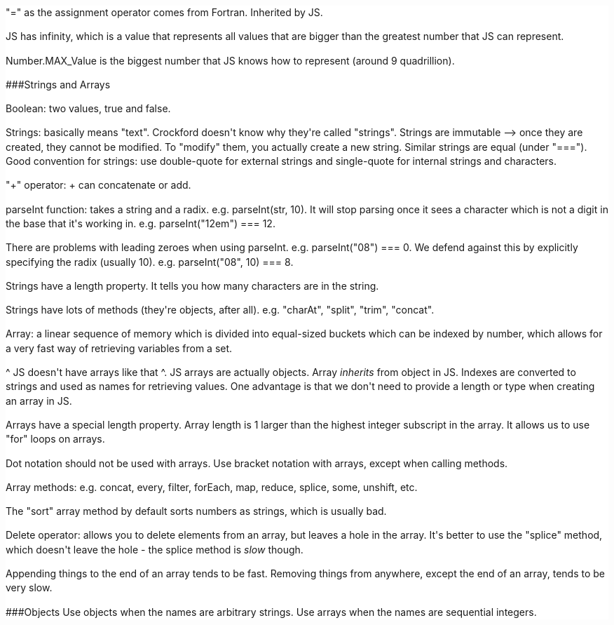 "=" as the assignment operator comes from Fortran. Inherited by JS.

JS has infinity, which is a value that represents all values that are bigger than the greatest number that JS can represent.

Number.MAX_Value is the biggest number that JS knows how to represent (around 9 quadrillion).

###Strings and Arrays

Boolean: two values, true and false.

Strings: basically means "text". Crockford doesn't know why they're called "strings".
Strings are immutable --> once they are created, they cannot be modified. To "modify" them, you actually create a new string.
Similar strings are equal (under "===").
Good convention for strings: use double-quote for external strings and single-quote for internal strings and characters.

"+" operator: + can concatenate or add.

parseInt function: takes a string and a radix. e.g. parseInt(str, 10). It will stop parsing once it sees a character which is not a digit in the base that it's working in. e.g. parseInt("12em") === 12.

There are problems with leading zeroes when using parseInt. e.g. parseInt("08") === 0. We defend against this by explicitly specifying the radix (usually 10). e.g. parseInt("08", 10) === 8.

Strings have a length property. It tells you how many characters are in the string.

Strings have lots of methods (they're objects, after all). e.g. "charAt", "split", "trim", "concat".

Array: a linear sequence of memory which is divided into equal-sized buckets which can be indexed by number, which allows for a very fast way of retrieving variables from a set.

^ JS doesn't have arrays like that ^. JS arrays are actually objects. Array _inherits_ from object in JS. Indexes are converted to strings and used as names for retrieving values. One advantage is that we don't need to provide a length or type when creating an array in JS.

Arrays have a special length property. Array length is 1 larger than the highest integer subscript in the array. It allows us to use "for" loops on arrays.

Dot notation should not be used with arrays. Use bracket notation with arrays, except when calling methods.

Array methods: e.g. concat, every, filter, forEach, map, reduce, splice, some, unshift, etc.

The "sort" array method by default sorts numbers as strings, which is usually bad.

Delete operator: allows you to delete elements from an array, but leaves a hole in the array. It's better to use the "splice" method, which doesn't leave the hole - the splice method is _slow_ though.

Appending things to the end of an array tends to be fast. Removing things from anywhere, except the end of an array, tends to be very slow.

###Objects
Use objects when the names are arbitrary strings. Use arrays when the names are sequential integers.
